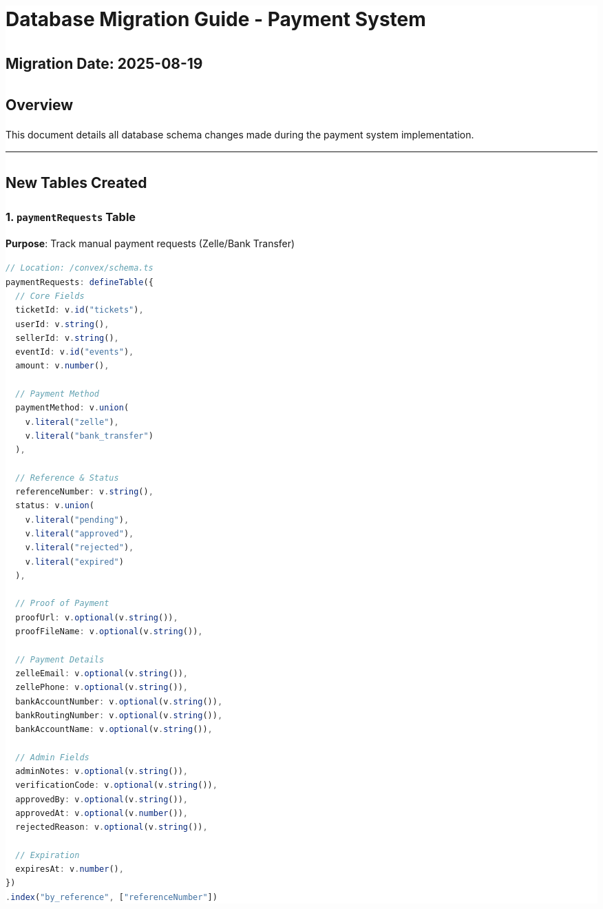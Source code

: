 # Database Migration Guide - Payment System

## Migration Date: 2025-08-19

## Overview
This document details all database schema changes made during the payment system implementation.

---

## New Tables Created

### 1. `paymentRequests` Table
**Purpose**: Track manual payment requests (Zelle/Bank Transfer)

```typescript
// Location: /convex/schema.ts
paymentRequests: defineTable({
  // Core Fields
  ticketId: v.id("tickets"),
  userId: v.string(),
  sellerId: v.string(),
  eventId: v.id("events"),
  amount: v.number(),
  
  // Payment Method
  paymentMethod: v.union(
    v.literal("zelle"),
    v.literal("bank_transfer")
  ),
  
  // Reference & Status
  referenceNumber: v.string(),
  status: v.union(
    v.literal("pending"),
    v.literal("approved"),
    v.literal("rejected"),
    v.literal("expired")
  ),
  
  // Proof of Payment
  proofUrl: v.optional(v.string()),
  proofFileName: v.optional(v.string()),
  
  // Payment Details
  zelleEmail: v.optional(v.string()),
  zellePhone: v.optional(v.string()),
  bankAccountNumber: v.optional(v.string()),
  bankRoutingNumber: v.optional(v.string()),
  bankAccountName: v.optional(v.string()),
  
  // Admin Fields
  adminNotes: v.optional(v.string()),
  verificationCode: v.optional(v.string()),
  approvedBy: v.optional(v.string()),
  approvedAt: v.optional(v.number()),
  rejectedReason: v.optional(v.string()),
  
  // Expiration
  expiresAt: v.number(),
})
.index("by_reference", ["referenceNumber"])
```